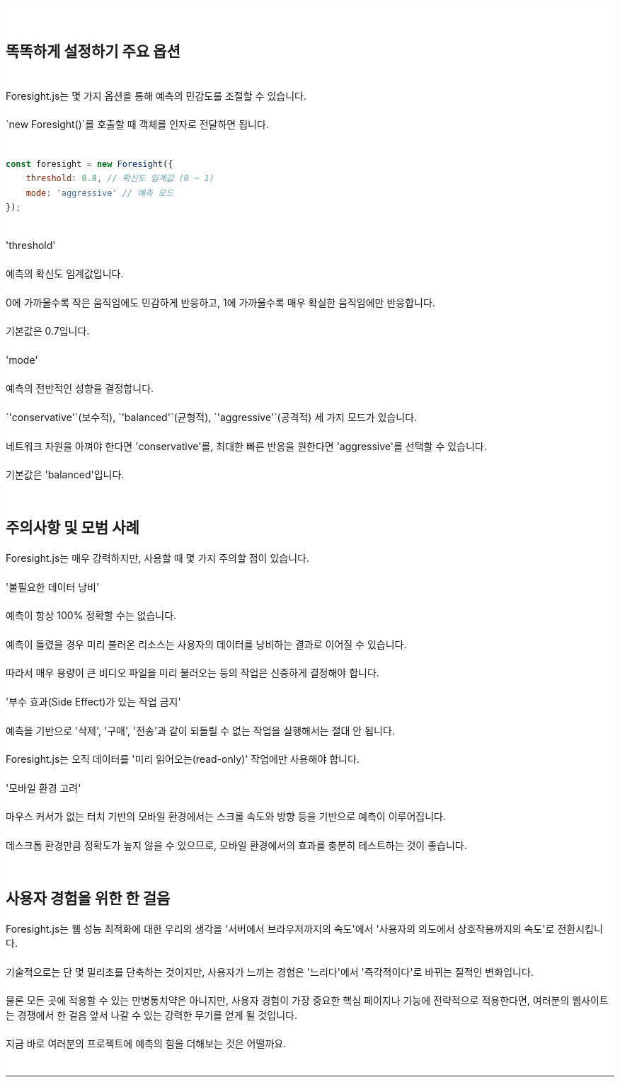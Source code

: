 <br />
<h2>똑똑하게 설정하기 주요 옵션</h2>
<br />
Foresight.js는 몇 가지 옵션을 통해 예측의 민감도를 조절할 수 있습니다.<br /><br />
`new Foresight()`를 호출할 때 객체를 인자로 전달하면 됩니다.<br /><br />

```javascript
const foresight = new Foresight({
    threshold: 0.8, // 확신도 임계값 (0 ~ 1)
    mode: 'aggressive' // 예측 모드
});
```

<br />
'threshold'<br /><br />
예측의 확신도 임계값입니다.<br /><br />
0에 가까울수록 작은 움직임에도 민감하게 반응하고, 1에 가까울수록 매우 확실한 움직임에만 반응합니다.<br /><br />
기본값은 0.7입니다.<br /><br />
'mode'<br /><br />
예측의 전반적인 성향을 결정합니다.<br /><br />
`'conservative'`(보수적), `'balanced'`(균형적), `'aggressive'`(공격적) 세 가지 모드가 있습니다.<br /><br />
네트워크 자원을 아껴야 한다면 'conservative'를, 최대한 빠른 반응을 원한다면 'aggressive'를 선택할 수 있습니다.<br /><br />
기본값은 'balanced'입니다.<br /><br />

<h2>주의사항 및 모범 사례</h2>

Foresight.js는 매우 강력하지만, 사용할 때 몇 가지 주의할 점이 있습니다.<br /><br />
'불필요한 데이터 낭비'<br /><br />
예측이 항상 100% 정확할 수는 없습니다.<br /><br />
예측이 틀렸을 경우 미리 불러온 리소스는 사용자의 데이터를 낭비하는 결과로 이어질 수 있습니다.<br /><br />
따라서 매우 용량이 큰 비디오 파일을 미리 불러오는 등의 작업은 신중하게 결정해야 합니다.<br /><br />
'부수 효과(Side Effect)가 있는 작업 금지'<br /><br />
예측을 기반으로 '삭제', '구매', '전송'과 같이 되돌릴 수 없는 작업을 실행해서는 절대 안 됩니다.<br /><br />
Foresight.js는 오직 데이터를 '미리 읽어오는(read-only)' 작업에만 사용해야 합니다.<br /><br />
'모바일 환경 고려'<br /><br />
마우스 커서가 없는 터치 기반의 모바일 환경에서는 스크롤 속도와 방향 등을 기반으로 예측이 이루어집니다.<br /><br />
데스크톱 환경만큼 정확도가 높지 않을 수 있으므로, 모바일 환경에서의 효과를 충분히 테스트하는 것이 좋습니다.<br /><br />

<h2>사용자 경험을 위한 한 걸음</h2>

Foresight.js는 웹 성능 최적화에 대한 우리의 생각을 '서버에서 브라우저까지의 속도'에서 '사용자의 의도에서 상호작용까지의 속도'로 전환시킵니다.<br /><br />
기술적으로는 단 몇 밀리초를 단축하는 것이지만, 사용자가 느끼는 경험은 '느리다'에서 '즉각적이다'로 바뀌는 질적인 변화입니다.<br /><br />
물론 모든 곳에 적용할 수 있는 만병통치약은 아니지만, 사용자 경험이 가장 중요한 핵심 페이지나 기능에 전략적으로 적용한다면, 여러분의 웹사이트는 경쟁에서 한 걸음 앞서 나갈 수 있는 강력한 무기를 얻게 될 것입니다.<br /><br />
지금 바로 여러분의 프로젝트에 예측의 힘을 더해보는 것은 어떨까요.<br /><br />

---
